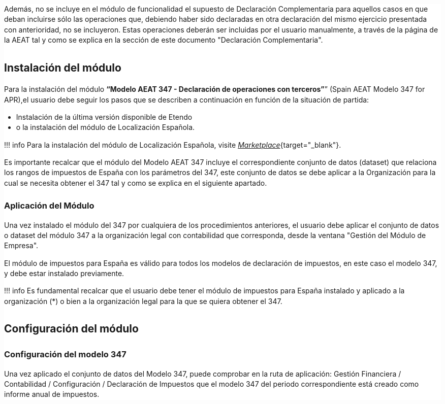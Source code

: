 Además, no se incluye en el módulo de funcionalidad el supuesto de Declaración Complementaria para aquellos casos en que deban incluirse sólo las operaciones que, debiendo haber sido declaradas en otra declaración del mismo ejercicio presentada con anterioridad, no se incluyeron. Estas operaciones deberán ser incluidas por el usuario manualmente, a través de la página de la AEAT tal y como se explica en la sección de este documento "Declaración Complementaria".

## **Instalación del módulo**

Para la instalación del módulo **“Modelo AEAT 347 - Declaración de operaciones con terceros”**” (Spain AEAT Modelo 347 for APR),el usuario debe seguir los pasos que se describen a continuación en función de la situación de partida:

-   Instalación de la última versión disponible de Etendo 
-   o la instalación del módulo de Localización Española.

!!! info
    Para la instalación del módulo de Localización Española, visite [_Marketplace_](https://marketplace.etendo.cloud/#/product-details?module=003B475055DD421B9483B5BE15AA48C5){target="_blank"}. 


Es importante recalcar que el módulo del Modelo AEAT 347 incluye el correspondiente conjunto de datos (dataset) que relaciona los rangos de impuestos de España con los parámetros del 347, este conjunto de datos se debe aplicar a la Organización para la cual se necesita obtener el 347 tal y como se explica en el siguiente apartado.

### **Aplicación del Módulo**

Una vez instalado el módulo del 347 por cualquiera de los procedimientos anteriores, el usuario debe aplicar el conjunto de datos o dataset del módulo 347 a la organización legal con contabilidad que corresponda, desde la ventana "Gestión del Módulo de Empresa".

El módulo de impuestos para España es válido para todos los modelos de declaración de impuestos, en este caso el modelo 347, y debe estar instalado previamente.

!!! info
    Es fundamental recalcar que el usuario debe tener el módulo de impuestos para España instalado y aplicado a la organización (\*) o bien a la organización legal para la que se quiera obtener el 347.


## **Configuración del módulo**

### **Configuración del modelo 347**

Una vez aplicado el conjunto de datos del Modelo 347, puede comprobar en la ruta de aplicación: Gestión Financiera / Contabilidad / Configuración / Declaración de Impuestos que el modelo 347 del periodo correspondiente está creado como informe anual de impuestos.

